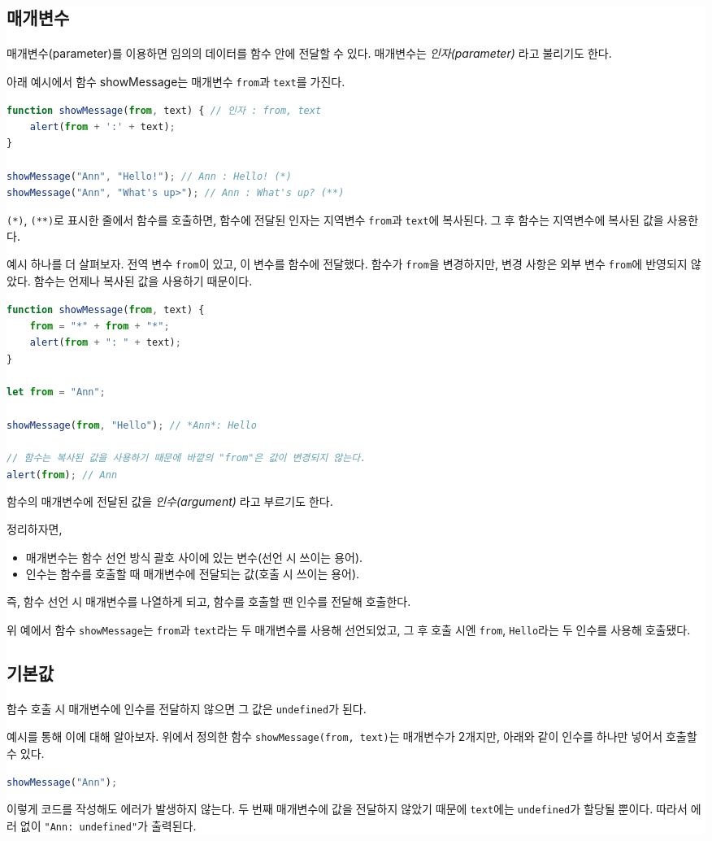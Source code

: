 ## 매개변수

매개변수(parameter)를 이용하면 임의의 데이터를 함수 안에 전달할 수 있다. 매개변수는 *인자(parameter)* 라고 불리기도 한다.

아래 예시에서 함수 showMessage는 매개변수 `from`과 `text`를 가진다.

```js
function showMessage(from, text) { // 인자 : from, text
	alert(from + ':' + text);
}

showMessage("Ann", "Hello!"); // Ann : Hello! (*)
showMessage("Ann", "What's up>"); // Ann : What's up? (**)
```

`(*)`, `(**)`로 표시한 줄에서 함수를 호출하면, 함수에 전달된 인자는 지역변수 `from`과  `text`에 복사된다. 그 후 함수는 지역변수에 복사된 값을 사용한다.

예시 하나를 더 살펴보자. 전역 변수 `from`이 있고, 이 변수를 함수에 전달했다. 함수가 `from`을 변경하지만, 변경 사항은 외부 변수 `from`에 반영되지 않았다. 함수는 언제나 복사된 값을 사용하기 때문이다.

```js
function showMessage(from, text) {
	from = "*" + from + "*";
	alert(from + ": " + text);
}

let from = "Ann";

showMessage(from, "Hello"); // *Ann*: Hello

// 함수는 복사된 값을 사용하기 때문에 바깥의 "from"은 값이 변경되지 않는다.
alert(from); // Ann
```

함수의 매개변수에 전달된 값을 *인수(argument)* 라고 부르기도 한다.

정리하자면,

- 매개변수는 함수 선언 방식 괄호 사이에 있는 변수(선언 시 쓰이는 용어).
- 인수는 함수를 호출할 때 매개변수에 전달되는 값(호출 시 쓰이는 용어).

즉, 함수 선언 시 매개변수를 나열하게 되고, 함수를 호출할 땐 인수를 전달해 호출한다.

위 예에서 함수 `showMessage`는 `from`과 `text`라는 두 매개변수를 사용해 선언되었고, 그 후 호출 시엔 `from`, `Hello`라는 두 인수를 사용해 호출됐다.

## 기본값

함수 호출 시 매개변수에 인수를 전달하지 않으면 그 값은 `undefined`가 된다.

예시를 통해 이에 대해 알아보자. 위에서 정의한 함수 `showMessage(from, text)`는 매개변수가 2개지만, 아래와 같이 인수를 하나만 넣어서 호출할 수 있다.

```js
showMessage("Ann");
```

이렇게 코드를 작성해도 에러가 발생하지 않는다. 두 번째 매개변수에 값을 전달하지 않았기 때문에 `text`에는 `undefined`가 할당될 뿐이다. 따라서 에러 없이 `"Ann: undefined"`가 출력된다.
